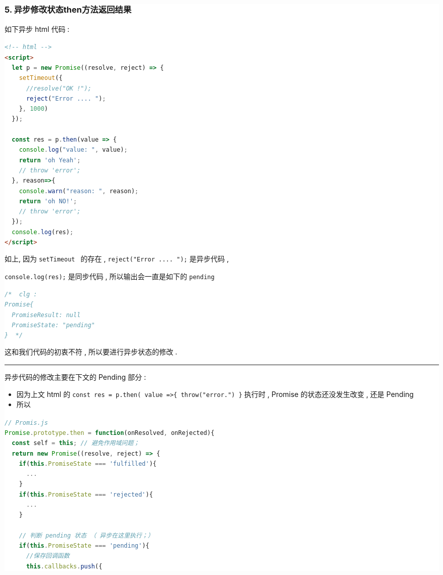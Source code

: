 

 

### 5. 异步修改状态then方法返回结果

如下异步 html 代码 : 

```html
<!-- html -->
<script>
  let p = new Promise((resolve, reject) => {
    setTimeout({
      //resolve("OK !");
      reject("Error .... ");
    }, 1000)
  });
  
  const res = p.then(value => {
    console.log("value: ", value);
    return 'oh Yeah';
    // throw 'error';
  }, reason=>{
    console.warn("reason: ", reason);
    return 'oh NO!';
    // throw 'error';
  });
  console.log(res);
</script>
```

如上, 因为 `setTimeout ` 的存在 ,  `reject("Error .... ");`  是异步代码 , 

`console.log(res);` 是同步代码 , 所以输出会一直是如下的 `pending` 

```js
/*  clg : 
Promise{
  PromiseResult: null
  PromiseState: "pending"
}  */ 
```

这和我们代码的初衷不符 , 所以要进行异步状态的修改 .



-----

异步代码的修改主要在下文的 Pending  部分 : 

- 因为上文 html 的 `const res = p.then( value =>{ throw("error.") }`  执行时 ,  Promise 的状态还没发生改变 , 还是 Pending 
- 所以

```js
// Promis.js
Promise.prototype.then = function(onResolved, onRejected){
  const self = this; // 避免作用域问题；
  return new Promise((resolve, reject) => {
    if(this.PromiseState === 'fulfilled'){  
      ...   
    }
    if(this.PromiseState === 'rejected'){
      ...
    }

    // 判断 pending 状态 （ 异步在这里执行；）
    if(this.PromiseState === 'pending'){
      //保存回调函数
      this.callbacks.push({
```